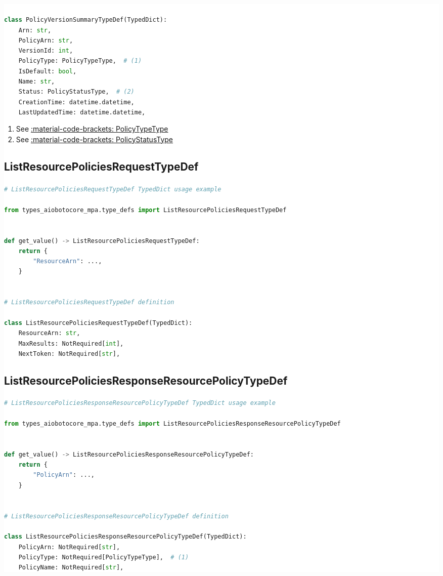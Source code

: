 ```python

class PolicyVersionSummaryTypeDef(TypedDict):
    Arn: str,
    PolicyArn: str,
    VersionId: int,
    PolicyType: PolicyTypeType,  # (1)
    IsDefault: bool,
    Name: str,
    Status: PolicyStatusType,  # (2)
    CreationTime: datetime.datetime,
    LastUpdatedTime: datetime.datetime,
```

1. See [:material-code-brackets: PolicyTypeType](./literals.md#policytypetype)
2. See [:material-code-brackets: PolicyStatusType](./literals.md#policystatustype)

## ListResourcePoliciesRequestTypeDef

```python
# ListResourcePoliciesRequestTypeDef TypedDict usage example

from types_aiobotocore_mpa.type_defs import ListResourcePoliciesRequestTypeDef


def get_value() -> ListResourcePoliciesRequestTypeDef:
    return {
        "ResourceArn": ...,
    }


# ListResourcePoliciesRequestTypeDef definition

class ListResourcePoliciesRequestTypeDef(TypedDict):
    ResourceArn: str,
    MaxResults: NotRequired[int],
    NextToken: NotRequired[str],
```


## ListResourcePoliciesResponseResourcePolicyTypeDef

```python
# ListResourcePoliciesResponseResourcePolicyTypeDef TypedDict usage example

from types_aiobotocore_mpa.type_defs import ListResourcePoliciesResponseResourcePolicyTypeDef


def get_value() -> ListResourcePoliciesResponseResourcePolicyTypeDef:
    return {
        "PolicyArn": ...,
    }


# ListResourcePoliciesResponseResourcePolicyTypeDef definition

class ListResourcePoliciesResponseResourcePolicyTypeDef(TypedDict):
    PolicyArn: NotRequired[str],
    PolicyType: NotRequired[PolicyTypeType],  # (1)
    PolicyName: NotRequired[str],
```
